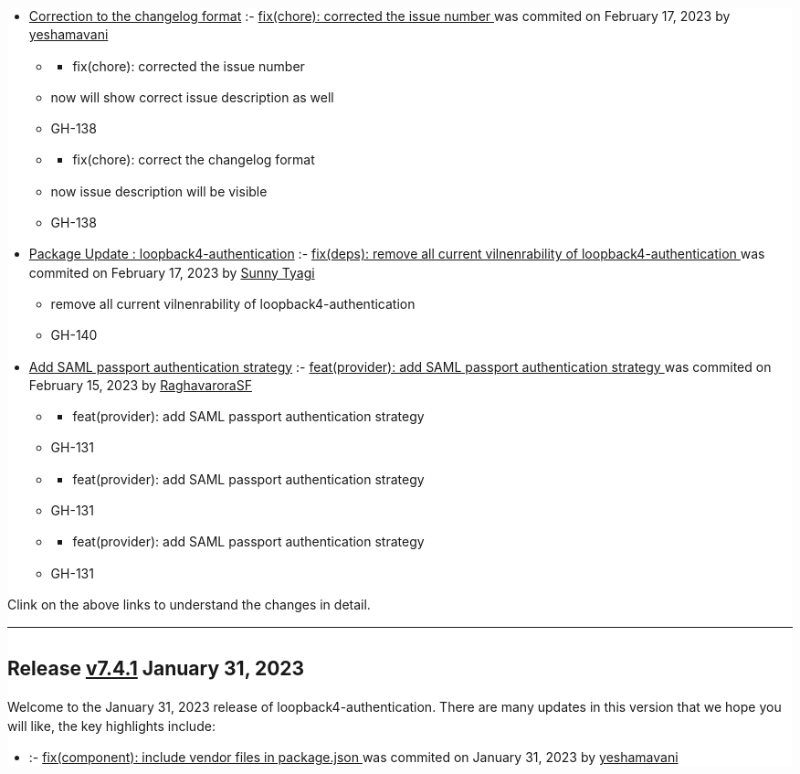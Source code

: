   - [Correction to the changelog format](https://github.com/sourcefuse/loopback4-authentication/issues/138) :- [fix(chore): corrected the issue number ](https://github.com/sourcefuse/loopback4-authentication/commit/f5d0ad62c49dc00cbdb66ddfd9be792c1a8a8a78) was commited on February 17, 2023 by [yeshamavani](mailto:83634146+yeshamavani@users.noreply.github.com)
    
      - * fix(chore): corrected the issue number
      
      -  now will show correct issue description as well
      
      -  GH-138
      
      - * fix(chore): correct the changelog format
      
      -  now issue description will be visible
      
      -  GH-138
      
  
  - [Package Update : loopback4-authentication](https://github.com/sourcefuse/loopback4-authentication/issues/140) :- [fix(deps): remove all current vilnenrability of loopback4-authentication ](https://github.com/sourcefuse/loopback4-authentication/commit/5c9d259c654020091a5bcf3964dfcad39e3bbff2) was commited on February 17, 2023 by [Sunny Tyagi](mailto:107617248+Tyagi-Sunny@users.noreply.github.com)
    
      - remove all current vilnenrability of loopback4-authentication
      
      -  GH-140
      
  
  - [Add SAML passport authentication strategy](https://github.com/sourcefuse/loopback4-authentication/issues/131) :- [feat(provider): add SAML passport authentication strategy ](https://github.com/sourcefuse/loopback4-authentication/commit/80798842eabb06e1cb679905b8a4c766edf87977) was commited on February 15, 2023 by [RaghavaroraSF](mailto:97958393+RaghavaroraSF@users.noreply.github.com)
    
      - * feat(provider): add SAML passport authentication strategy
      
      -  GH-131
      
      - * feat(provider): add SAML passport authentication strategy
      
      -  GH-131
      
      - * feat(provider): add SAML passport authentication strategy
      
      -  GH-131
      
  
Clink on the above links to understand the changes in detail.
  ___

## Release [v7.4.1](https://github.com/sourcefuse/loopback4-authentication/compare/v7.4.0..v7.4.1) January 31, 2023
Welcome to the January 31, 2023 release of loopback4-authentication. There are many updates in this version that we hope you will like, the key highlights include:

  - [](https://github.com/sourcefuse/loopback4-authentication/issues/-135) :- [fix(component): include vendor files in package.json ](https://github.com/sourcefuse/loopback4-authentication/commit/756ad00bca07b9d4123c6d7c8ef52f655dd77433) was commited on January 31, 2023 by [yeshamavani](mailto:83634146+yeshamavani@users.noreply.github.com)
    